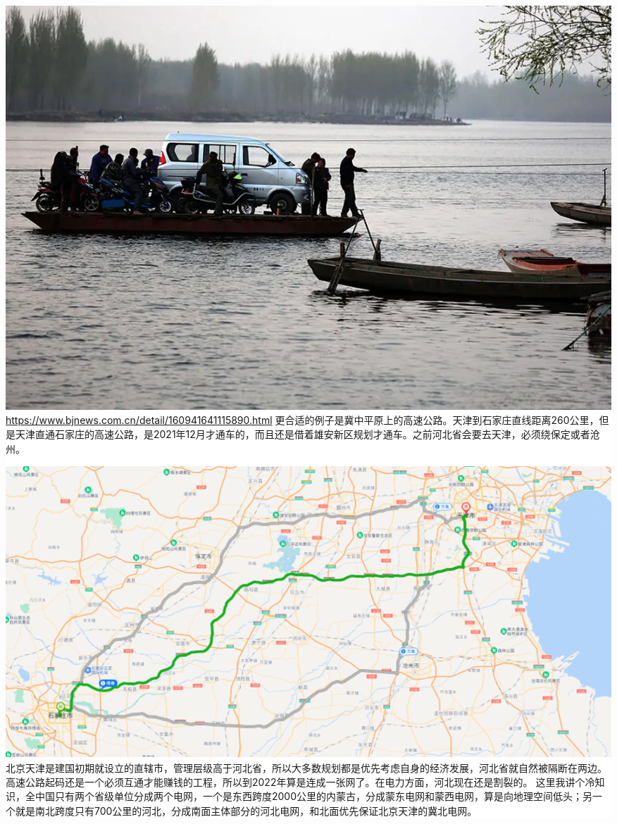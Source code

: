 ![](/images/btnews/0401_0500/0484/3bb046ef-33c0-4f63-bc77-01f0e63e469f.png)
https://www.bjnews.com.cn/detail/160941641115890.html
更合适的例子是冀中平原上的高速公路。天津到石家庄直线距离260公里，但是天津直通石家庄的高速公路，是2021年12月才通车的，而且还是借着雄安新区规划才通车。之前河北省会要去天津，必须绕保定或者沧州。

![](/images/btnews/0401_0500/0484/2253930f-b182-4013-bfc4-1de609667258.png)
北京天津是建国初期就设立的直辖市，管理层级高于河北省，所以大多数规划都是优先考虑自身的经济发展，河北省就自然被隔断在两边。高速公路起码还是一个必须互通才能赚钱的工程，所以到2022年算是连成一张网了。在电力方面，河北现在还是割裂的。
这里我讲个冷知识，全中国只有两个省级单位分成两个电网，一个是东西跨度2000公里的内蒙古，分成蒙东电网和蒙西电网，算是向地理空间低头；另一个就是南北跨度只有700公里的河北，分成南面主体部分的河北电网，和北面优先保证北京天津的冀北电网。
